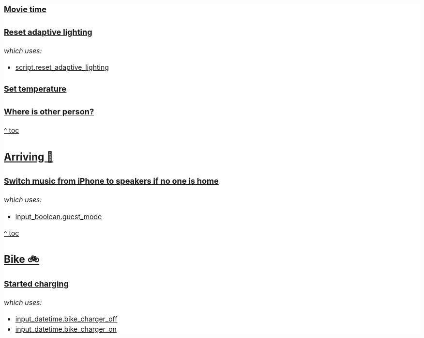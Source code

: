 ### [Movie time](https://github.com/basnijholt/home-assistant-config/blob/1ae82ea753961c844b24fc080c4dbe0b55b5af39/automations/apple_watch.yaml#L361)


### [Reset adaptive lighting](https://github.com/basnijholt/home-assistant-config/blob/1ae82ea753961c844b24fc080c4dbe0b55b5af39/automations/apple_watch.yaml#L384)

  *which uses:*
  - [script.reset_adaptive_lighting](https://github.com/basnijholt/home-assistant-config/blob/de15070052c1779282954d8c7d9f0cbaecee8d55/scripts.yaml#L655)

### [Set temperature](https://github.com/basnijholt/home-assistant-config/blob/1ae82ea753961c844b24fc080c4dbe0b55b5af39/automations/apple_watch.yaml#L393)


### [Where is other person?](https://github.com/basnijholt/home-assistant-config/blob/1ae82ea753961c844b24fc080c4dbe0b55b5af39/automations/apple_watch.yaml#L460)


[^ toc](#automations---table-of-content)


## [Arriving 👞](https://github.com/basnijholt/home-assistant-config/blob/55c982f96c77b5e15b9334abee8785ecdf4edcc9/automations/arriving.yaml)
### [Switch music from iPhone to speakers if no one is home](https://github.com/basnijholt/home-assistant-config/blob/55c982f96c77b5e15b9334abee8785ecdf4edcc9/automations/arriving.yaml#L13)

  *which uses:*
  - [input_boolean.guest_mode](https://github.com/basnijholt/home-assistant-config/blob/1fa32d827ffcaf7a6ac37df611a025fd93446aec/includes/input_booleans.yaml#L22)

[^ toc](#automations---table-of-content)


## [Bike 🚲](https://github.com/basnijholt/home-assistant-config/blob/a82328fe808cbb256226ca7fc993eb728e71d67a/automations/bike.yaml)
### [Started charging](https://github.com/basnijholt/home-assistant-config/blob/a82328fe808cbb256226ca7fc993eb728e71d67a/automations/bike.yaml#L14)

  *which uses:*
  - [input_datetime.bike_charger_off](https://github.com/basnijholt/home-assistant-config/blob/07e1a85beb7396dd12290030ba48064f386899a8/includes/input_datetimes.yaml#L51)
  - [input_datetime.bike_charger_on](https://github.com/basnijholt/home-assistant-config/blob/07e1a85beb7396dd12290030ba48064f386899a8/includes/input_datetimes.yaml#L46)
